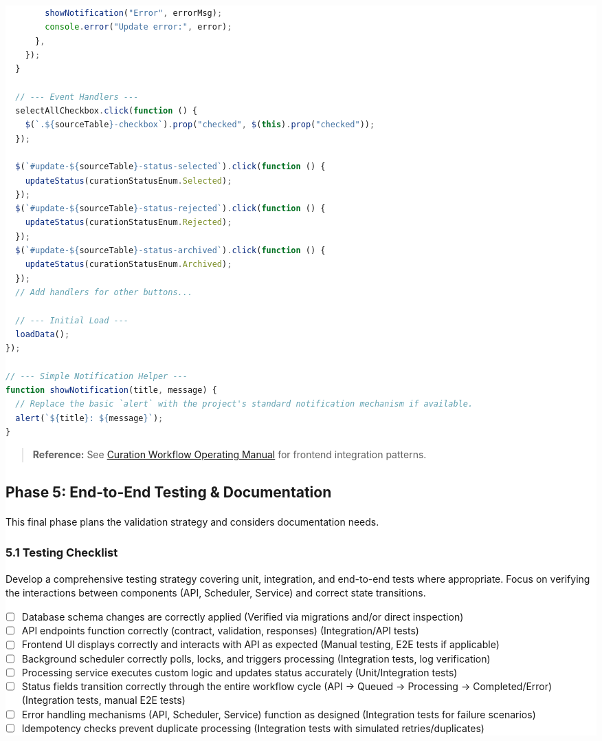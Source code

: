 ```javascript
        showNotification("Error", errorMsg);
        console.error("Update error:", error);
      },
    });
  }

  // --- Event Handlers ---
  selectAllCheckbox.click(function () {
    $(`.${sourceTable}-checkbox`).prop("checked", $(this).prop("checked"));
  });

  $(`#update-${sourceTable}-status-selected`).click(function () {
    updateStatus(curationStatusEnum.Selected);
  });
  $(`#update-${sourceTable}-status-rejected`).click(function () {
    updateStatus(curationStatusEnum.Rejected);
  });
  $(`#update-${sourceTable}-status-archived`).click(function () {
    updateStatus(curationStatusEnum.Archived);
  });
  // Add handlers for other buttons...

  // --- Initial Load ---
  loadData();
});

// --- Simple Notification Helper ---
function showNotification(title, message) {
  // Replace the basic `alert` with the project's standard notification mechanism if available.
  alert(`${title}: ${message}`);
}
```

> **Reference:** See [Curation Workflow Operating Manual](../../Docs_6_Architecture_and_Status/0.4_Curation%20Workflow%20Operating%20Manual.md) for frontend integration patterns.

## Phase 5: End-to-End Testing & Documentation

This final phase plans the validation strategy and considers documentation needs.

### 5.1 Testing Checklist

Develop a comprehensive testing strategy covering unit, integration, and end-to-end tests where appropriate. Focus on verifying the interactions between components (API, Scheduler, Service) and correct state transitions.

- [ ] Database schema changes are correctly applied (Verified via migrations and/or direct inspection)
- [ ] API endpoints function correctly (contract, validation, responses) (Integration/API tests)
- [ ] Frontend UI displays correctly and interacts with API as expected (Manual testing, E2E tests if applicable)
- [ ] Background scheduler correctly polls, locks, and triggers processing (Integration tests, log verification)
- [ ] Processing service executes custom logic and updates status accurately (Unit/Integration tests)
- [ ] Status fields transition correctly through the entire workflow cycle (API -> Queued -> Processing -> Completed/Error) (Integration tests, manual E2E tests)
- [ ] Error handling mechanisms (API, Scheduler, Service) function as designed (Integration tests for failure scenarios)
- [ ] Idempotency checks prevent duplicate processing (Integration tests with simulated retries/duplicates)
